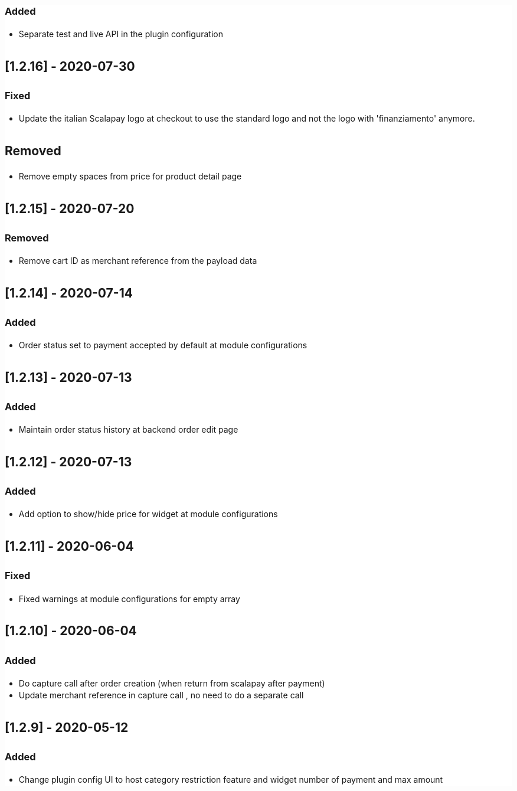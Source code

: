 ### Added
- Separate test and live API in the plugin configuration

## [1.2.16] - 2020-07-30
### Fixed
- Update the italian Scalapay logo at checkout to use the standard logo and not the logo with 'finanziamento' anymore.

## Removed
- Remove empty spaces from price for product detail page


## [1.2.15] - 2020-07-20

### Removed
- Remove cart ID as merchant reference from the payload data

## [1.2.14] - 2020-07-14
### Added
- Order status set to payment accepted by default at module configurations

## [1.2.13] - 2020-07-13
### Added
- Maintain order status history at backend order edit page


## [1.2.12] - 2020-07-13
### Added
- Add option to show/hide price for widget at module configurations


## [1.2.11] - 2020-06-04
### Fixed
- Fixed warnings at module configurations for empty array


## [1.2.10] - 2020-06-04
### Added
- Do capture call after order creation (when return from scalapay after payment)
- Update merchant reference in capture call , no need to do a separate call


## [1.2.9] - 2020-05-12
### Added
- Change plugin config UI to host category restriction feature and widget number of payment and max amount
